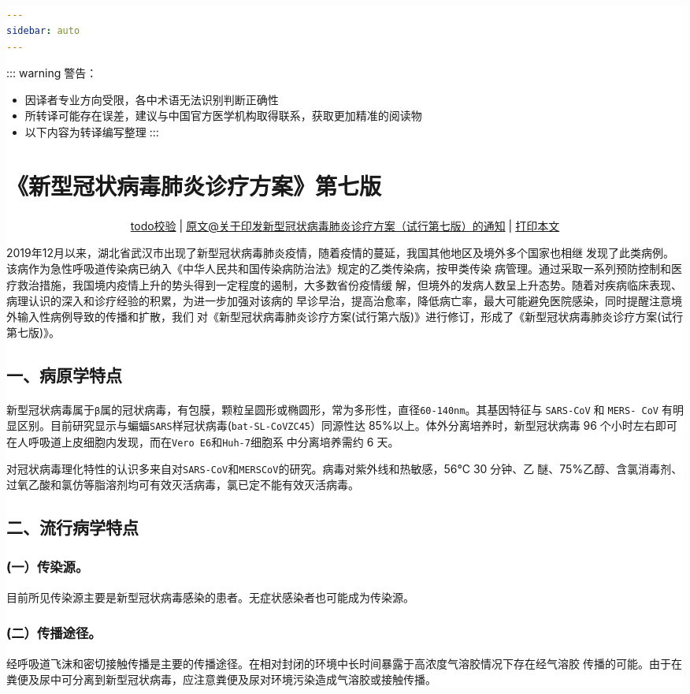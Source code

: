 ```yaml
---
sidebar: auto
---
```

::: warning 警告：
- 因译者专业方向受限，各中术语无法识别判断正确性
- 所转译可能存在误差，建议与中国官方医学机构取得联系，获取更加精准的阅读物
- 以下内容为转译编写整理
:::

# 《新型冠状病毒肺炎诊疗方案》第七版

<p align="center">
    <a href="javascript:void(alert('等待校验'))">todo校验</a> |
    <a target="_blank" href="http://www.nhc.gov.cn/yzygj/s7653p/202003/46c9294a7dfe4cef80dc7f5912eb1989.shtml">原文@关于印发新型冠状病毒肺炎诊疗方案（试行第七版）的通知</a> |
    <a target="_blank" href="http://www.nhc.gov.cn/yzygj/s7653p/202003/46c9294a7dfe4cef80dc7f5912eb1989/files/ce3e6945832a438eaae415350a8ce964.pdf">
        打印本文
    </a>
</p>

<div class="em-2">

2019年12月以来，湖北省武汉市出现了新型冠状病毒肺炎疫情，随着疫情的蔓延，我国其他地区及境外多个国家也相继
发现了此类病例。该病作为急性呼吸道传染病已纳入《中华人民共和国传染病防治法》规定的乙类传染病，按甲类传染
病管理。通过采取一系列预防控制和医疗救治措施，我国境内疫情上升的势头得到一定程度的遏制，大多数省份疫情缓
解，但境外的发病人数呈上升态势。随着对疾病临床表现、病理认识的深入和诊疗经验的积累，为进一步加强对该病的
早诊早治，提高治愈率，降低病亡率，最大可能避免医院感染，同时提醒注意境外输入性病例导致的传播和扩散，我们
对《新型冠状病毒肺炎诊疗方案(试行第六版)》进行修订，形成了《新型冠状病毒肺炎诊疗方案(试行第七版)》。


## 一、病原学特点

新型冠状病毒属于`β`属的冠状病毒，有包膜，颗粒呈圆形或椭圆形，常为多形性，直径`60-140nm`。其基因特征与
`SARS-CoV` 和 `MERS- CoV` 有明显区别。目前研究显示与蝙蝠`SARS`样冠状病毒(`bat-SL-CoVZC45`）同源性达
85%以上。体外分离培养时，新型冠状病毒 96 个小时左右即可在人呼吸道上皮细胞内发现，而在`Vero E6`和`Huh-7`细胞系
中分离培养需约 6 天。

对冠状病毒理化特性的认识多来自对`SARS-CoV`和`MERSCoV`的研究。病毒对紫外线和热敏感，56°C 30 分钟、乙
醚、75%乙醇、含氯消毒剂、过氧乙酸和氯仿等脂溶剂均可有效灭活病毒，氯已定不能有效灭活病毒。


## 二、流行病学特点

### (一）传染源。
目前所见传染源主要是新型冠状病毒感染的患者。无症状感染者也可能成为传染源。

### (二）传播途径。
经呼吸道飞沫和密切接触传播是主要的传播途径。在相对封闭的环境中长时间暴露于高浓度气溶胶情况下存在经气溶胶
传播的可能。由于在粪便及尿中可分离到新型冠状病毒，应注意粪便及尿对环境污染造成气溶胶或接触传播。

